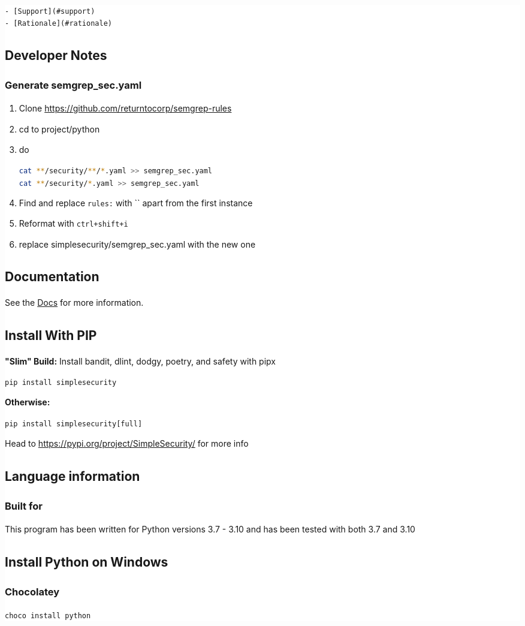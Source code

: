 	- [Support](#support)
	- [Rationale](#rationale)

## Developer Notes

### Generate semgrep_sec.yaml

1. Clone https://github.com/returntocorp/semgrep-rules
2. cd to project/python
3. do

   ```bash
   cat **/security/**/*.yaml >> semgrep_sec.yaml
   cat **/security/*.yaml >> semgrep_sec.yaml
   ```

4. Find and replace `rules:` with `` apart from the first instance
5. Reformat with `ctrl+shift+i`
6. replace simplesecurity/semgrep_sec.yaml with the new one

## Documentation

See the [Docs](/DOCS/) for more information.

## Install With PIP

**"Slim" Build:** Install bandit, dlint, dodgy, poetry, and safety with pipx

```python
pip install simplesecurity
```

**Otherwise:**

```python
pip install simplesecurity[full]
```

Head to https://pypi.org/project/SimpleSecurity/ for more info

## Language information

### Built for

This program has been written for Python versions 3.7 - 3.10 and has been tested with both 3.7 and
3.10

## Install Python on Windows

### Chocolatey

```powershell
choco install python
```

